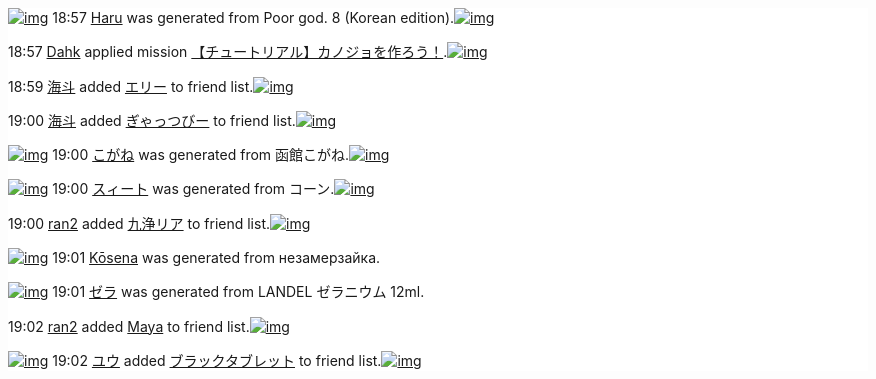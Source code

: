 [![img](http://kacdn02.appspot.com/5885406302175232/2f49.png)](http://www.barcodekanojo.com/kanojo/2671784/Haru) 18:57 [Haru](http://www.barcodekanojo.com/kanojo/2671784/Haru) was generated from Poor god. 8 (Korean edition).[![img](http://kacdn02.appspot.com/4887786733699072/1ace.jpg)](http://www.barcodekanojo.com/product_images/barcode/5183140/1386150998/50x50xPoor,P20god.,P208,P20,P28Korean,P20edition,P29.jpg,qw=88,ah=88.pagespeed.ic.Gs5NilUMMk.jpg)

18:57 [Dahk](http://www.barcodekanojo.com/user/422999/Dahk) applied mission [【チュートリアル】カノジョを作ろう！](http://www.barcodekanojo.com/kanojo/2623897/kiki).[![img](http://img62.imageshack.us/img62/4091/q3al.png)](http://www.barcodekanojo.com/kanojo/2623897/kiki)

18:59 [海斗](http://www.barcodekanojo.com/user/423058/%E6%B5%B7%E6%96%97) added [エリー](http://www.barcodekanojo.com/kanojo/2024881/%E3%82%A8%E3%83%AA%E3%83%BC) to friend list.[![img](http://img20.imageshack.us/img20/2954/q1q4.png)](http://www.barcodekanojo.com/kanojo/2024881/%E3%82%A8%E3%83%AA%E3%83%BC)

19:00 [海斗](http://www.barcodekanojo.com/user/423058/%E6%B5%B7%E6%96%97) added [ぎゃっつびー](http://www.barcodekanojo.com/kanojo/1717/%E3%81%8E%E3%82%83%E3%81%A3%E3%81%A4%E3%81%B3%E3%83%BC) to friend list.[![img](http://kacdn04.appspot.com/5813855636684800/5b0d.png)](http://www.barcodekanojo.com/kanojo/1717/%E3%81%8E%E3%82%83%E3%81%A3%E3%81%A4%E3%81%B3%E3%83%BC)

[![img](http://kacdn04.appspot.com/5471889803706368/6c67.png)](http://www.barcodekanojo.com/kanojo/2671785/%E3%81%93%E3%81%8C%E3%81%AD) 19:00 [こがね](http://www.barcodekanojo.com/kanojo/2671785/%E3%81%93%E3%81%8C%E3%81%AD) was generated from 函館こがね.[![img](http://kacdn04.appspot.com/4816968225914880/1b79.jpg)](http://www.barcodekanojo.com/product_images/barcode/4387182/1354374742/50x50x,PE5,P87,PBD,PE9,PA4,PA8,PE3,P81,P93,PE3,P81,P8C,PE3,P81,PAD.jpg,qw=88,ah=88.pagespeed.ic.G3noSlSvw1.jpg)

[![img](http://kacdn04.appspot.com/5344140833325056/fda6.png)](http://www.barcodekanojo.com/kanojo/2671786/%E3%82%B9%E3%82%A3%E3%83%BC%E3%83%88) 19:00 [スィート](http://www.barcodekanojo.com/kanojo/2671786/%E3%82%B9%E3%82%A3%E3%83%BC%E3%83%88) was generated from コーン.[![img](http://kacdn04.appspot.com/5370668698828800/a8b1.jpg)](http://www.barcodekanojo.com/product_images/barcode/5183144/1386151183/50x50x,PE3,P82,PB3,PE3,P83,PBC,PE3,P83,PB3.jpg,qw=88,ah=88.pagespeed.ic.qLGALb-_-B.jpg)

19:00 [ran2](http://www.barcodekanojo.com/user/423060/ran2) added [九浄リア](http://www.barcodekanojo.com/kanojo/1941056/%E4%B9%9D%E6%B5%84%E3%83%AA%E3%82%A2) to friend list.[![img](http://kacdn03.appspot.com/6654410532847616/1716.png)](http://www.barcodekanojo.com/kanojo/1941056/%E4%B9%9D%E6%B5%84%E3%83%AA%E3%82%A2)

[![img](http://kacdn03.appspot.com/6599010555002880/3f04.png)](http://www.barcodekanojo.com/kanojo/2671787/K%C5%8Dsena) 19:01 [Kōsena](http://www.barcodekanojo.com/kanojo/2671787/K%C5%8Dsena) was generated from незамерзайка.

[![img](http://kacdn02.appspot.com/6009862911688704/4053.png)](http://www.barcodekanojo.com/kanojo/2671788/%E3%82%BC%E3%83%A9) 19:01 [ゼラ](http://www.barcodekanojo.com/kanojo/2671788/%E3%82%BC%E3%83%A9) was generated from LANDEL ゼラニウム 12ml.

19:02 [ran2](http://www.barcodekanojo.com/user/423060/ran2) added [Maya](http://www.barcodekanojo.com/kanojo/2553969/Maya) to friend list.[![img](http://kacdn02.appspot.com/4718399531778048/72698.png)](http://www.barcodekanojo.com/kanojo/2553969/Maya)

[![img](http://kacdn05.appspot.com/4971680195674112/4b23.jpg)](http://www.barcodekanojo.com/user/423061/%E3%83%A6%E3%82%A6) 19:02 [ユウ](http://www.barcodekanojo.com/user/423061/%E3%83%A6%E3%82%A6) added [ブラックタブレット](http://www.barcodekanojo.com/kanojo/2316115/%E3%83%96%E3%83%A9%E3%83%83%E3%82%AF%E3%82%BF%E3%83%96%E3%83%AC%E3%83%83%E3%83%88) to friend list.[![img](http://kacdn03.appspot.com/6525153760509952/cca6.png)](http://www.barcodekanojo.com/kanojo/2316115/%E3%83%96%E3%83%A9%E3%83%83%E3%82%AF%E3%82%BF%E3%83%96%E3%83%AC%E3%83%83%E3%83%88)
